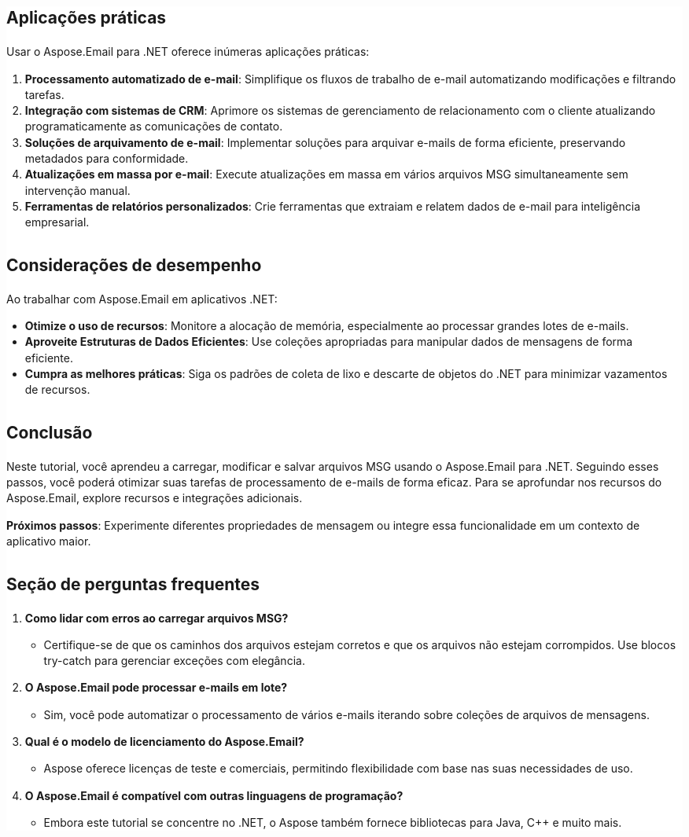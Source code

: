 ## Aplicações práticas

Usar o Aspose.Email para .NET oferece inúmeras aplicações práticas:

1. **Processamento automatizado de e-mail**: Simplifique os fluxos de trabalho de e-mail automatizando modificações e filtrando tarefas.
2. **Integração com sistemas de CRM**: Aprimore os sistemas de gerenciamento de relacionamento com o cliente atualizando programaticamente as comunicações de contato.
3. **Soluções de arquivamento de e-mail**: Implementar soluções para arquivar e-mails de forma eficiente, preservando metadados para conformidade.
4. **Atualizações em massa por e-mail**: Execute atualizações em massa em vários arquivos MSG simultaneamente sem intervenção manual.
5. **Ferramentas de relatórios personalizados**: Crie ferramentas que extraiam e relatem dados de e-mail para inteligência empresarial.

## Considerações de desempenho

Ao trabalhar com Aspose.Email em aplicativos .NET:
- **Otimize o uso de recursos**: Monitore a alocação de memória, especialmente ao processar grandes lotes de e-mails.
- **Aproveite Estruturas de Dados Eficientes**: Use coleções apropriadas para manipular dados de mensagens de forma eficiente.
- **Cumpra as melhores práticas**: Siga os padrões de coleta de lixo e descarte de objetos do .NET para minimizar vazamentos de recursos.

## Conclusão

Neste tutorial, você aprendeu a carregar, modificar e salvar arquivos MSG usando o Aspose.Email para .NET. Seguindo esses passos, você poderá otimizar suas tarefas de processamento de e-mails de forma eficaz. Para se aprofundar nos recursos do Aspose.Email, explore recursos e integrações adicionais.

**Próximos passos**: Experimente diferentes propriedades de mensagem ou integre essa funcionalidade em um contexto de aplicativo maior.

## Seção de perguntas frequentes

1. **Como lidar com erros ao carregar arquivos MSG?**
   - Certifique-se de que os caminhos dos arquivos estejam corretos e que os arquivos não estejam corrompidos. Use blocos try-catch para gerenciar exceções com elegância.
   
2. **O Aspose.Email pode processar e-mails em lote?**
   - Sim, você pode automatizar o processamento de vários e-mails iterando sobre coleções de arquivos de mensagens.

3. **Qual é o modelo de licenciamento do Aspose.Email?**
   - Aspose oferece licenças de teste e comerciais, permitindo flexibilidade com base nas suas necessidades de uso.

4. **O Aspose.Email é compatível com outras linguagens de programação?**
   - Embora este tutorial se concentre no .NET, o Aspose também fornece bibliotecas para Java, C++ e muito mais.
